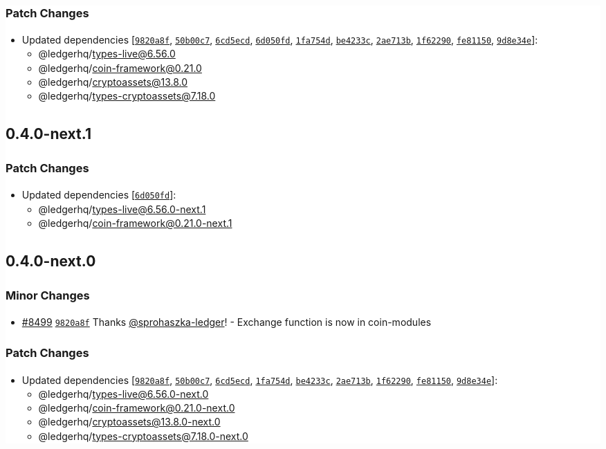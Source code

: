 ### Patch Changes

- Updated dependencies [[`9820a8f`](https://github.com/LedgerHQ/ledger-live/commit/9820a8f8ec66cf114b23c3c3b92474d250b8bf01), [`50b00c7`](https://github.com/LedgerHQ/ledger-live/commit/50b00c73e39af99c7d749bf57d5ef2f2e4942f2d), [`6cd5ecd`](https://github.com/LedgerHQ/ledger-live/commit/6cd5ecdedaed090d47a4df18db3c36f990de60e5), [`6d050fd`](https://github.com/LedgerHQ/ledger-live/commit/6d050fda707a63cff15cee797ea1167a0219aa32), [`1fa754d`](https://github.com/LedgerHQ/ledger-live/commit/1fa754deed730bb3dd8d05cb4e83e8c8d1b33ad1), [`be4233c`](https://github.com/LedgerHQ/ledger-live/commit/be4233ce713b90dc3ad335c330ca9d6509bf23e3), [`2ae713b`](https://github.com/LedgerHQ/ledger-live/commit/2ae713b20c1da18ef33beb730f41fb3ea2990e44), [`1f62290`](https://github.com/LedgerHQ/ledger-live/commit/1f622907dd108fced66a36be1d8d8738d41303c9), [`fe81150`](https://github.com/LedgerHQ/ledger-live/commit/fe811500ae626cab1995ccf8bd8cb8aa8e74bb40), [`9d8e34e`](https://github.com/LedgerHQ/ledger-live/commit/9d8e34eee5d77c6620298def250e85eda6b606b7)]:
  - @ledgerhq/types-live@6.56.0
  - @ledgerhq/coin-framework@0.21.0
  - @ledgerhq/cryptoassets@13.8.0
  - @ledgerhq/types-cryptoassets@7.18.0

## 0.4.0-next.1

### Patch Changes

- Updated dependencies [[`6d050fd`](https://github.com/LedgerHQ/ledger-live/commit/6d050fda707a63cff15cee797ea1167a0219aa32)]:
  - @ledgerhq/types-live@6.56.0-next.1
  - @ledgerhq/coin-framework@0.21.0-next.1

## 0.4.0-next.0

### Minor Changes

- [#8499](https://github.com/LedgerHQ/ledger-live/pull/8499) [`9820a8f`](https://github.com/LedgerHQ/ledger-live/commit/9820a8f8ec66cf114b23c3c3b92474d250b8bf01) Thanks [@sprohaszka-ledger](https://github.com/sprohaszka-ledger)! - Exchange function is now in coin-modules

### Patch Changes

- Updated dependencies [[`9820a8f`](https://github.com/LedgerHQ/ledger-live/commit/9820a8f8ec66cf114b23c3c3b92474d250b8bf01), [`50b00c7`](https://github.com/LedgerHQ/ledger-live/commit/50b00c73e39af99c7d749bf57d5ef2f2e4942f2d), [`6cd5ecd`](https://github.com/LedgerHQ/ledger-live/commit/6cd5ecdedaed090d47a4df18db3c36f990de60e5), [`1fa754d`](https://github.com/LedgerHQ/ledger-live/commit/1fa754deed730bb3dd8d05cb4e83e8c8d1b33ad1), [`be4233c`](https://github.com/LedgerHQ/ledger-live/commit/be4233ce713b90dc3ad335c330ca9d6509bf23e3), [`2ae713b`](https://github.com/LedgerHQ/ledger-live/commit/2ae713b20c1da18ef33beb730f41fb3ea2990e44), [`1f62290`](https://github.com/LedgerHQ/ledger-live/commit/1f622907dd108fced66a36be1d8d8738d41303c9), [`fe81150`](https://github.com/LedgerHQ/ledger-live/commit/fe811500ae626cab1995ccf8bd8cb8aa8e74bb40), [`9d8e34e`](https://github.com/LedgerHQ/ledger-live/commit/9d8e34eee5d77c6620298def250e85eda6b606b7)]:
  - @ledgerhq/types-live@6.56.0-next.0
  - @ledgerhq/coin-framework@0.21.0-next.0
  - @ledgerhq/cryptoassets@13.8.0-next.0
  - @ledgerhq/types-cryptoassets@7.18.0-next.0
